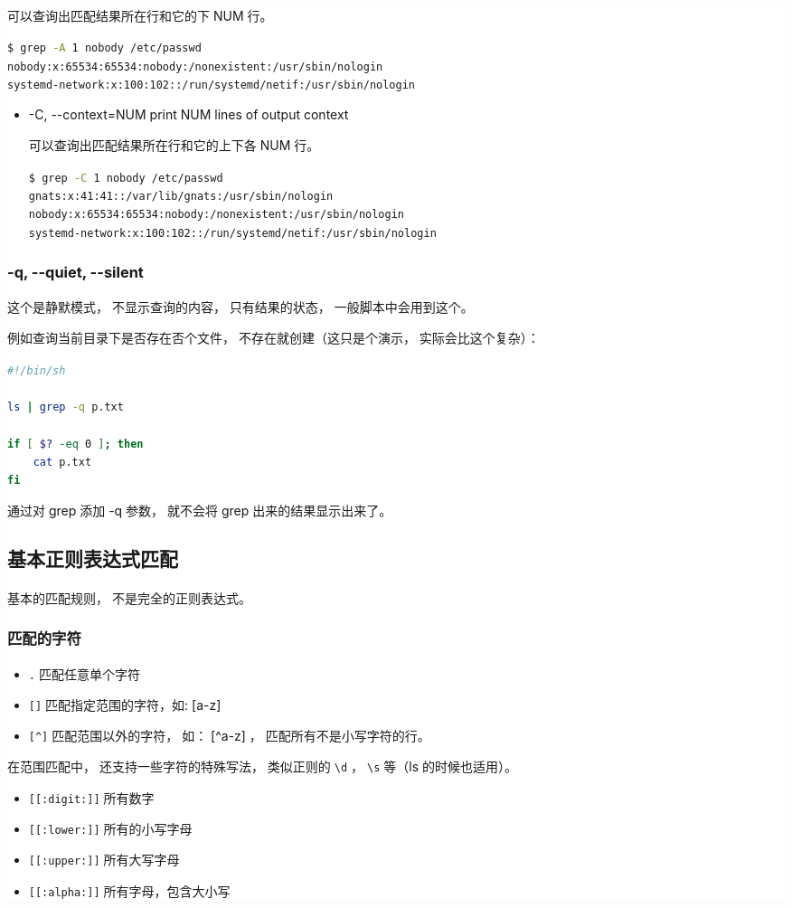   可以查询出匹配结果所在行和它的下 NUM 行。

  ```bash
  $ grep -A 1 nobody /etc/passwd
  nobody:x:65534:65534:nobody:/nonexistent:/usr/sbin/nologin
  systemd-network:x:100:102::/run/systemd/netif:/usr/sbin/nologin
  ```

- -C, --context=NUM print NUM lines of output context

  可以查询出匹配结果所在行和它的上下各 NUM 行。

  ```bash
  $ grep -C 1 nobody /etc/passwd
  gnats:x:41:41::/var/lib/gnats:/usr/sbin/nologin
  nobody:x:65534:65534:nobody:/nonexistent:/usr/sbin/nologin
  systemd-network:x:100:102::/run/systemd/netif:/usr/sbin/nologin
  ```

### -q, --quiet, --silent

这个是静默模式， 不显示查询的内容， 只有结果的状态， 一般脚本中会用到这个。

例如查询当前目录下是否存在否个文件， 不存在就创建（这只是个演示， 实际会比这个复杂）：

```bash
#!/bin/sh

ls | grep -q p.txt

if [ $? -eq 0 ]; then
    cat p.txt
fi
```

通过对 grep 添加 -q 参数， 就不会将 grep 出来的结果显示出来了。

## 基本正则表达式匹配

基本的匹配规则， 不是完全的正则表达式。

### 匹配的字符

- `.` 匹配任意单个字符

- `[]` 匹配指定范围的字符，如: [a-z]

- `[^]` 匹配范围以外的字符， 如： [^a-z] ， 匹配所有不是小写字符的行。

在范围匹配中， 还支持一些字符的特殊写法， 类似正则的 `\d` ， `\s` 等（ls 的时候也适用）。

- `[[:digit:]]` 所有数字

- `[[:lower:]]` 所有的小写字母

- `[[:upper:]]` 所有大写字母

- `[[:alpha:]]` 所有字母，包含大小写
